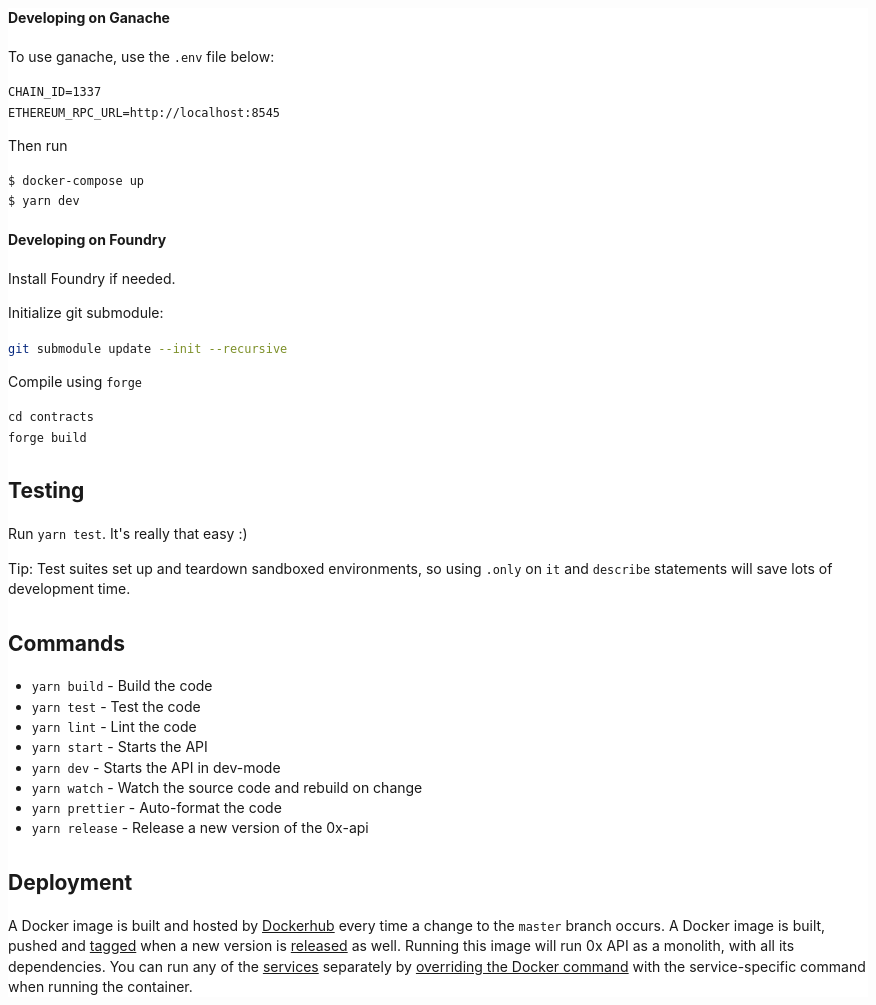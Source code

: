 #### Developing on Ganache

To use ganache, use the `.env` file below:

```
CHAIN_ID=1337
ETHEREUM_RPC_URL=http://localhost:8545
```

Then run

```
$ docker-compose up
$ yarn dev
```

#### Developing on Foundry

Install Foundry if needed.

Initialize git submodule:

```sh
git submodule update --init --recursive
```

Compile using `forge`

```
cd contracts
forge build
```

## Testing

Run `yarn test`. It's really that easy :)

Tip: Test suites set up and teardown sandboxed environments, so using `.only` on `it` and `describe` statements will save lots of development time.

## Commands

-   `yarn build` - Build the code
-   `yarn test` - Test the code
-   `yarn lint` - Lint the code
-   `yarn start` - Starts the API
-   `yarn dev` - Starts the API in dev-mode
-   `yarn watch` - Watch the source code and rebuild on change
-   `yarn prettier` - Auto-format the code
-   `yarn release` - Release a new version of the 0x-api

## Deployment

A Docker image is built and hosted by [Dockerhub](https://hub.docker.com/r/0xorg/0x-api) every time a change to the `master` branch occurs. A Docker image is built, pushed and [tagged](https://hub.docker.com/r/0xorg/0x-api/tags) when a new version is [released](https://github.com/0xProject/0x-api/releases) as well.
Running this image will run 0x API as a monolith, with all its dependencies. You can run any of the [services](#services) separately by [overriding the Docker command](https://docs.docker.com/engine/reference/run/#cmd-default-command-or-options) with the service-specific command when running the container.
